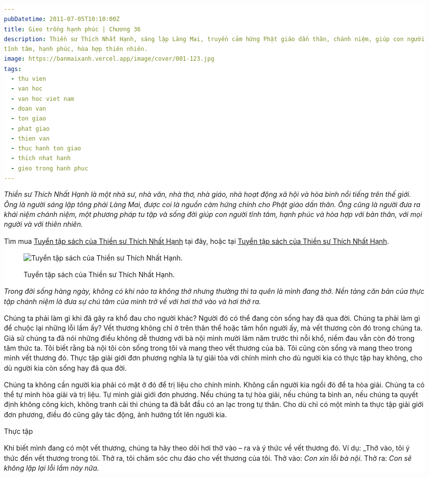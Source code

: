 ```yaml
---
pubDatetime: 2011-07-05T10:10:00Z
title: Gieo trồng hạnh phúc | Chương 36
description: Thiền sư Thích Nhất Hạnh, sáng lập Làng Mai, truyền cảm hứng Phật giáo dấn thân, chánh niệm, giúp con người tĩnh tâm, hạnh phúc, hòa hợp thiên nhiên.
image: https://banmaixanh.vercel.app/image/cover/001-123.jpg
tags:
  - thu vien
  - van hoc
  - van hoc viet nam
  - doan van
  - ton giao
  - phat giao
  - thien van
  - thuc hanh ton giao
  - thich nhat hanh
  - gieo trong hanh phuc
---
```


_Thiền sư Thích Nhất Hạnh là một nhà sư, nhà văn, nhà thơ, nhà giáo, nhà hoạt động xã hội và hòa bình nổi tiếng trên thế giới. Ông là người sáng lập tông phái Làng Mai, được coi là nguồn cảm hứng chính cho Phật giáo dấn thân. Ông cũng là người đưa ra khái niệm chánh niệm, một phương pháp tu tập và sống đời giúp con người tĩnh tâm, hạnh phúc và hòa hợp với bản thân, với mọi người và với thiên nhiên._

Tìm mua [Tuyển tập sách của Thiền sư Thích Nhất Hạnh](https://shope.ee/2q52sL8Etn) tại đây, hoặc tại [Tuyển tập sách của Thiền sư Thích Nhất Hạnh](https://shope.ee/7zn92I83dd).

<figure><img src="https://banmaixanh.vercel.app/image/article/thich-nhat-hanh-0102.jpg" alt="Tuyển tập sách của Thiền sư Thích Nhất Hạnh." title="Tuyển tập sách của Thiền sư Thích Nhất Hạnh." height=100% width=100%><figcaption><p>Tuyển tập sách của Thiền sư Thích Nhất Hạnh.</p></figcaption></figure>

_Trong đời sống hàng ngày, không có khi nào ta không thở nhưng thường thì ta quên là mình đang thở. Nền tảng căn bản của thực tập chánh niệm là đưa sự chú tâm của mình trở về với hơi thở vào và hơi thở ra._

Chúng ta phải làm gì khi đã gây ra khổ đau cho người khác? Người đó có thể đang còn sống hay đã qua đời. Chúng ta phải làm gì để chuộc lại những lỗi lầm ấy? Vết thương không chỉ ở trên thân thể hoặc tâm hồn người ấy, mà vết thương còn đó trong chúng ta. Giả sử chúng ta đã nói những điều không dễ thương với bà nội mình mười lăm năm trước thì nỗi khổ, niềm đau vẫn còn đó trong tâm thức ta. Tôi biết rằng bà nội tôi còn sống trong tôi và mang theo vết thương của bà. Tôi cũng còn sống và mang theo trong mình vết thương đó. Thực tập giải giới đơn phương nghĩa là tự giải tỏa với chính mình cho dù người kia có thực tập hay không, cho dù người kia còn sống hay đã qua đời.

Chúng ta không cần người kia phải có mặt ở đó để trị liệu cho chính mình. Không cần người kia ngồi đó để ta hòa giải. Chúng ta có thể tự mình hòa giải và trị liệu. Tự mình giải giới đơn phương. Nếu chúng ta tự hòa giải, nếu chúng ta bình an, nếu chúng ta quyết định không công kích, không tranh cãi thì chúng ta đã bắt đầu có an lạc trong tự thân. Cho dù chỉ có một mình ta thực tập giải giới đơn phương, điều đó cũng gây tác động, ảnh hưởng tốt lên người kia.

Thực tập

Khi biết mình đang có một vết thương, chúng ta hãy theo dõi hơi thở vào – ra và ý thức về vết thương đó. Ví dụ: _Thở vào, tôi ý thức đến vết thương trong tôi. Thở ra, tôi chăm sóc chu đáo cho vết thương của tôi. Thở vào: _Con xin lỗi bà nội._ Thở ra: _Con sẽ không lặp lại lỗi lầm này nữa._
